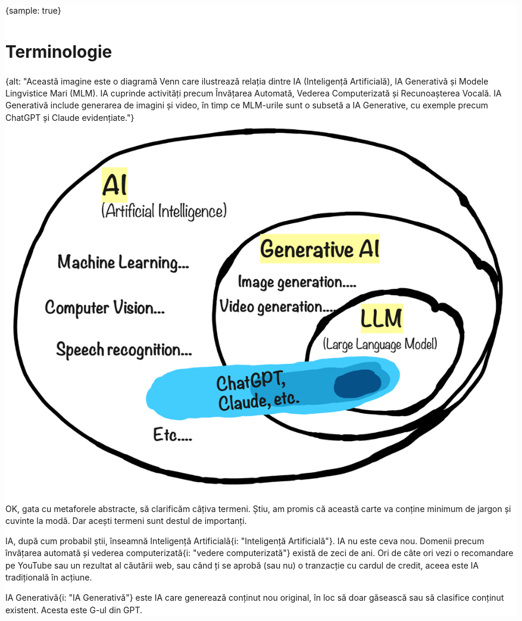 {sample: true}
# Terminologie

{alt: "Această imagine este o diagramă Venn care ilustrează relația dintre IA (Inteligență Artificială), IA Generativă și Modele Lingvistice Mari (MLM). IA cuprinde activități precum Învățarea Automată, Vederea Computerizată și Recunoașterea Vocală. IA Generativă include generarea de imagini și video, în timp ce MLM-urile sunt o subsetă a IA Generative, cu exemple precum ChatGPT și Claude evidențiate."}
![](resources/030-terminology.png)

OK, gata cu metaforele abstracte, să clarificăm câțiva termeni. Știu, am promis că această carte va conține minimum de jargon și cuvinte la modă. Dar acești termeni sunt destul de importanți.

IA, după cum probabil știi, înseamnă Inteligență Artificială{i: "Inteligență Artificială"}. IA nu este ceva nou. Domenii precum învățarea automată și vederea computerizată{i: "vedere computerizată"} există de zeci de ani. Ori de câte ori vezi o recomandare pe YouTube sau un rezultat al căutării web, sau când ți se aprobă (sau nu) o tranzacție cu cardul de credit, aceea este IA tradițională în acțiune.

IA Generativă{i: "IA Generativă"} este IA care generează conținut nou original, în loc să doar găsească sau să clasifice conținut existent. Acesta este G-ul din GPT.
